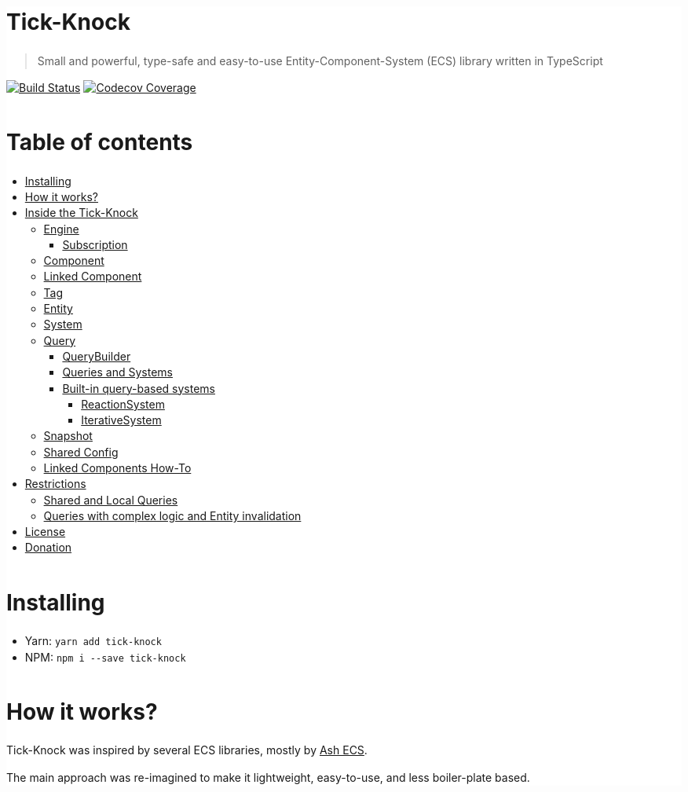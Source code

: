 # Tick-Knock

> Small and powerful, type-safe and easy-to-use Entity-Component-System (ECS) library written in TypeScript

[![Build Status](https://travis-ci.org/mayakwd/tick-knock.svg?branch=master)](https://travis-ci.org/mayakwd/tick-knock)
[![Codecov Coverage](https://img.shields.io/codecov/c/github/mayakwd/tick-knock/develop.svg?style=flat-square)](https://codecov.io/gh/mayakwd/tick-knock/)

# Table of contents

- [Installing]
- [How it works?]
- [Inside the Tick-Knock]
    - [Engine]
        - [Subscription]
    - [Component]
    - [Linked Component]
    - [Tag]
    - [Entity]
    - [System]
    - [Query]
        - [QueryBuilder]
        - [Queries and Systems]
        - [Built-in query-based systems]
            - [ReactionSystem]
            - [IterativeSystem]
    - [Snapshot]
    - [Shared Config]
    - [Linked Components How-To]
- [Restrictions]
    - [Shared and Local Queries]
    - [Queries with complex logic and Entity invalidation]
- [License]
- [Donation]

# Installing

- Yarn: `yarn add tick-knock`
- NPM: `npm i --save tick-knock`

# How it works?

Tick-Knock was inspired by several ECS libraries, mostly by [Ash ECS](https://www.richardlord.net/ash/).

The main approach was re-imagined to make it lightweight, easy-to-use, and less boiler-plate based.


[Restrictions]: #restrictions
[Shared Config]: #shared-config
[Shared and Local Queries]: #shared-and-local-queries
[Queries with complex logic and Entity invalidation]: #queries-with-complex-logic-and-entity-invalidation
[Snapshot]: #snapshot
[IterativeSystem]: #iterativesystem
[ReactionSystem]: #reactionsystem
[Built-in query-based systems]: #built-in-query-based-systems
[Queries and Systems]: #queries-and-systems
[QueryBuilder]: #querybuilder
[Query]: #query
[System]: #system
[Entity]: #entity
[Tag]: #tag
[Component]: #component
[Linked Component]: #linked-component
[Linked Components How-To]: #how-to-work-with-linked-components
[Installing]: #installing
[How it works?]: #how-it-works
[Inside the Tick-Knock]: #inside-the-tick-knock
[Subscription]: #subscription
[Engine]: #engine
[License]: #license
[Donation]: #donation